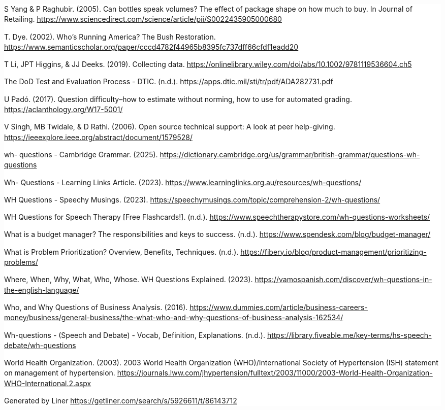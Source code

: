 S Yang & P Raghubir. (2005). Can bottles speak volumes? The effect of package shape on how much to buy. In Journal of Retailing. https://www.sciencedirect.com/science/article/pii/S0022435905000680

T. Dye. (2002). Who’s Running America? The Bush Restoration. https://www.semanticscholar.org/paper/cccd4782f44965b8395fc737dff66cfdf1eadd20

T Li, JPT Higgins, & JJ Deeks. (2019). Collecting data. https://onlinelibrary.wiley.com/doi/abs/10.1002/9781119536604.ch5

The DoD Test and Evaluation Process - DTIC. (n.d.). https://apps.dtic.mil/sti/tr/pdf/ADA282731.pdf

U Padó. (2017). Question difficulty–how to estimate without norming, how to use for automated grading. https://aclanthology.org/W17-5001/

V Singh, MB Twidale, & D Rathi. (2006). Open source technical support: A look at peer help-giving. https://ieeexplore.ieee.org/abstract/document/1579528/

wh- questions - Cambridge Grammar. (2025). https://dictionary.cambridge.org/us/grammar/british-grammar/questions-wh-questions

Wh- Questions - Learning Links Article. (2023). https://www.learninglinks.org.au/resources/wh-questions/

WH Questions - Speechy Musings. (2023). https://speechymusings.com/topic/comprehension-2/wh-questions/

WH Questions for Speech Therapy [Free Flashcards!]. (n.d.). https://www.speechtherapystore.com/wh-questions-worksheets/

What is a budget manager? The responsibilities and keys to success. (n.d.). https://www.spendesk.com/blog/budget-manager/

What is Problem Prioritization? Overview, Benefits, Techniques. (n.d.). https://fibery.io/blog/product-management/prioritizing-problems/

Where, When, Why, What, Who, Whose. WH Questions Explained. (2023). https://vamospanish.com/discover/wh-questions-in-the-english-language/

Who,&#148; and &#147;Why&#148; Questions of Business Analysis. (2016). https://www.dummies.com/article/business-careers-money/business/general-business/the-what-who-and-why-questions-of-business-analysis-162534/

Wh-questions - (Speech and Debate) - Vocab, Definition, Explanations. (n.d.). https://library.fiveable.me/key-terms/hs-speech-debate/wh-questions

World Health Organization. (2003). 2003 World Health Organization (WHO)/International Society of Hypertension (ISH) statement on management of hypertension. https://journals.lww.com/jhypertension/fulltext/2003/11000/2003-World-Health-Organization-WHO-International.2.aspx



Generated by Liner
https://getliner.com/search/s/5926611/t/86143712